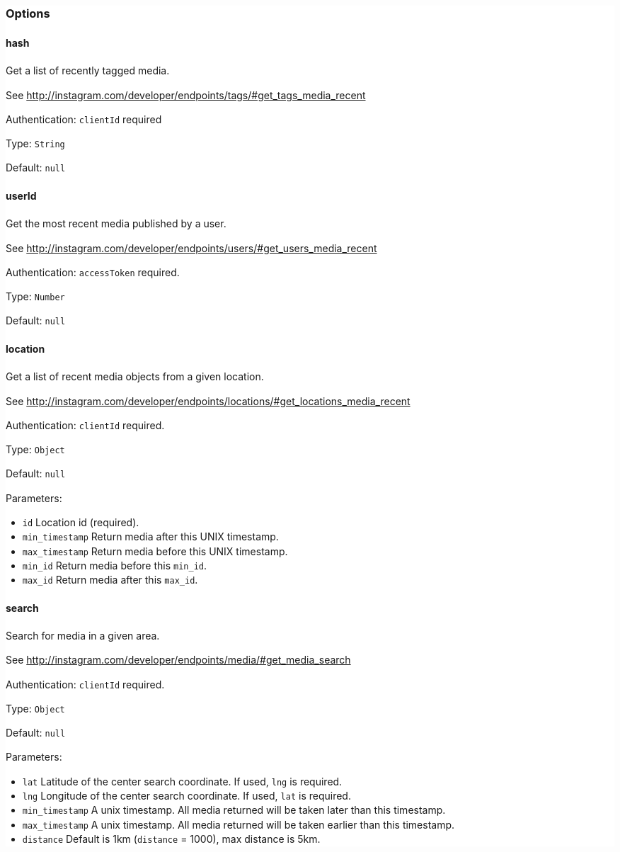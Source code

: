 ### Options

#### hash

Get a list of recently tagged media.

See http://instagram.com/developer/endpoints/tags/#get_tags_media_recent

Authentication: `clientId` required

Type: `String`

Default: `null`

#### userId

Get the most recent media published by a user.

See http://instagram.com/developer/endpoints/users/#get_users_media_recent

Authentication: `accessToken` required.

Type: `Number`

Default: `null`

#### location

Get a list of recent media objects from a given location.

See http://instagram.com/developer/endpoints/locations/#get_locations_media_recent

Authentication: `clientId` required.

Type: `Object`

Default: `null`

Parameters:

* `id` Location id (required).
* `min_timestamp` Return media after this UNIX timestamp.
* `max_timestamp` Return media before this UNIX timestamp.
* `min_id` Return media before this `min_id`.
* `max_id` Return media after this `max_id`.

#### search

Search for media in a given area.

See http://instagram.com/developer/endpoints/media/#get_media_search

Authentication: `clientId` required.

Type: `Object`

Default: `null`

Parameters:

* `lat` Latitude of the center search coordinate. If used, `lng` is required.
* `lng` Longitude of the center search coordinate. If used, `lat` is required.
* `min_timestamp` A unix timestamp. All media returned will be taken later than this timestamp.
* `max_timestamp` A unix timestamp. All media returned will be taken earlier than this timestamp.
* `distance` Default is 1km (`distance` = 1000), max distance is 5km.
